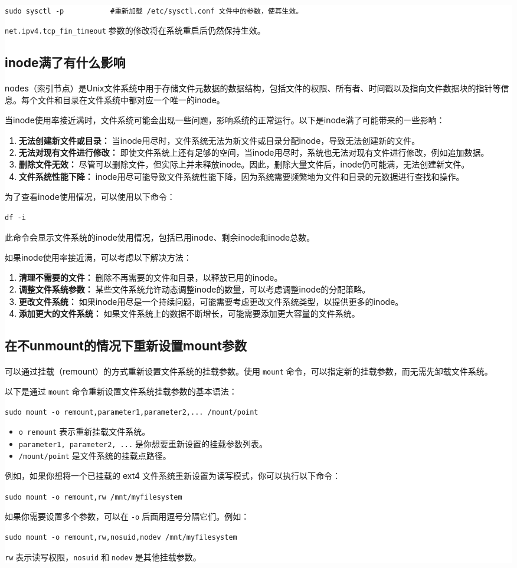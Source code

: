   ```
   sudo sysctl -p			#重新加载 /etc/sysctl.conf 文件中的参数，使其生效。
   ```

`net.ipv4.tcp_fin_timeout` 参数的修改将在系统重启后仍然保持生效。

## inode满了有什么影响

nodes（索引节点）是Unix文件系统中用于存储文件元数据的数据结构，包括文件的权限、所有者、时间戳以及指向文件数据块的指针等信息。每个文件和目录在文件系统中都对应一个唯一的inode。

当inode使用率接近满时，文件系统可能会出现一些问题，影响系统的正常运行。以下是inode满了可能带来的一些影响：

1. **无法创建新文件或目录：** 当inode用尽时，文件系统无法为新文件或目录分配inode，导致无法创建新的文件。
2. **无法对现有文件进行修改：** 即使文件系统上还有足够的空间，当inode用尽时，系统也无法对现有文件进行修改，例如追加数据。
3. **删除文件无效：** 尽管可以删除文件，但实际上并未释放inode。因此，删除大量文件后，inode仍可能满，无法创建新文件。
4. **文件系统性能下降：** inode用尽可能导致文件系统性能下降，因为系统需要频繁地为文件和目录的元数据进行查找和操作。

为了查看inode使用情况，可以使用以下命令：

```
df -i
```

此命令会显示文件系统的inode使用情况，包括已用inode、剩余inode和inode总数。

如果inode使用率接近满，可以考虑以下解决方法：

1. **清理不需要的文件：** 删除不再需要的文件和目录，以释放已用的inode。
2. **调整文件系统参数：** 某些文件系统允许动态调整inode的数量，可以考虑调整inode的分配策略。
3. **更改文件系统：** 如果inode用尽是一个持续问题，可能需要考虑更改文件系统类型，以提供更多的inode。
4. **添加更大的文件系统：** 如果文件系统上的数据不断增长，可能需要添加更大容量的文件系统。

## 在不unmount的情况下重新设置mount参数

可以通过挂载（remount）的方式重新设置文件系统的挂载参数。使用 `mount` 命令，可以指定新的挂载参数，而无需先卸载文件系统。

以下是通过 `mount` 命令重新设置文件系统挂载参数的基本语法：

```
sudo mount -o remount,parameter1,parameter2,... /mount/point
```

* `o remount` 表示重新挂载文件系统。
* `parameter1, parameter2, ...` 是你想要重新设置的挂载参数列表。
* `/mount/point` 是文件系统的挂载点路径。

例如，如果你想将一个已挂载的 ext4 文件系统重新设置为读写模式，你可以执行以下命令：

```
sudo mount -o remount,rw /mnt/myfilesystem
```

如果你需要设置多个参数，可以在 `-o` 后面用逗号分隔它们。例如：

```
sudo mount -o remount,rw,nosuid,nodev /mnt/myfilesystem
```

`rw` 表示读写权限，`nosuid` 和 `nodev` 是其他挂载参数。
